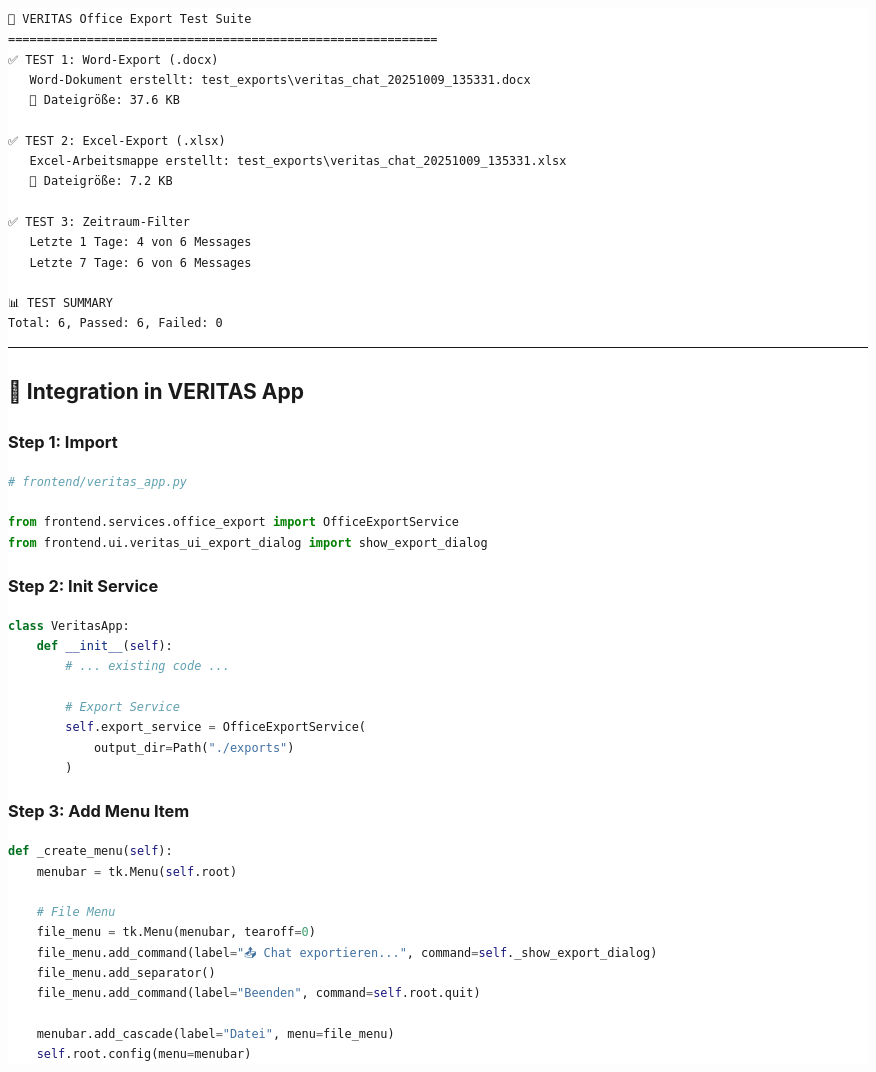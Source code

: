 ```
🧪 VERITAS Office Export Test Suite
============================================================
✅ TEST 1: Word-Export (.docx)
   Word-Dokument erstellt: test_exports\veritas_chat_20251009_135331.docx
   📏 Dateigröße: 37.6 KB

✅ TEST 2: Excel-Export (.xlsx)
   Excel-Arbeitsmappe erstellt: test_exports\veritas_chat_20251009_135331.xlsx
   📏 Dateigröße: 7.2 KB

✅ TEST 3: Zeitraum-Filter
   Letzte 1 Tage: 4 von 6 Messages
   Letzte 7 Tage: 6 von 6 Messages

📊 TEST SUMMARY
Total: 6, Passed: 6, Failed: 0
```

---

## 📝 Integration in VERITAS App

### Step 1: Import

```python
# frontend/veritas_app.py

from frontend.services.office_export import OfficeExportService
from frontend.ui.veritas_ui_export_dialog import show_export_dialog
```

### Step 2: Init Service

```python
class VeritasApp:
    def __init__(self):
        # ... existing code ...
        
        # Export Service
        self.export_service = OfficeExportService(
            output_dir=Path("./exports")
        )
```

### Step 3: Add Menu Item

```python
def _create_menu(self):
    menubar = tk.Menu(self.root)
    
    # File Menu
    file_menu = tk.Menu(menubar, tearoff=0)
    file_menu.add_command(label="📤 Chat exportieren...", command=self._show_export_dialog)
    file_menu.add_separator()
    file_menu.add_command(label="Beenden", command=self.root.quit)
    
    menubar.add_cascade(label="Datei", menu=file_menu)
    self.root.config(menu=menubar)
```
